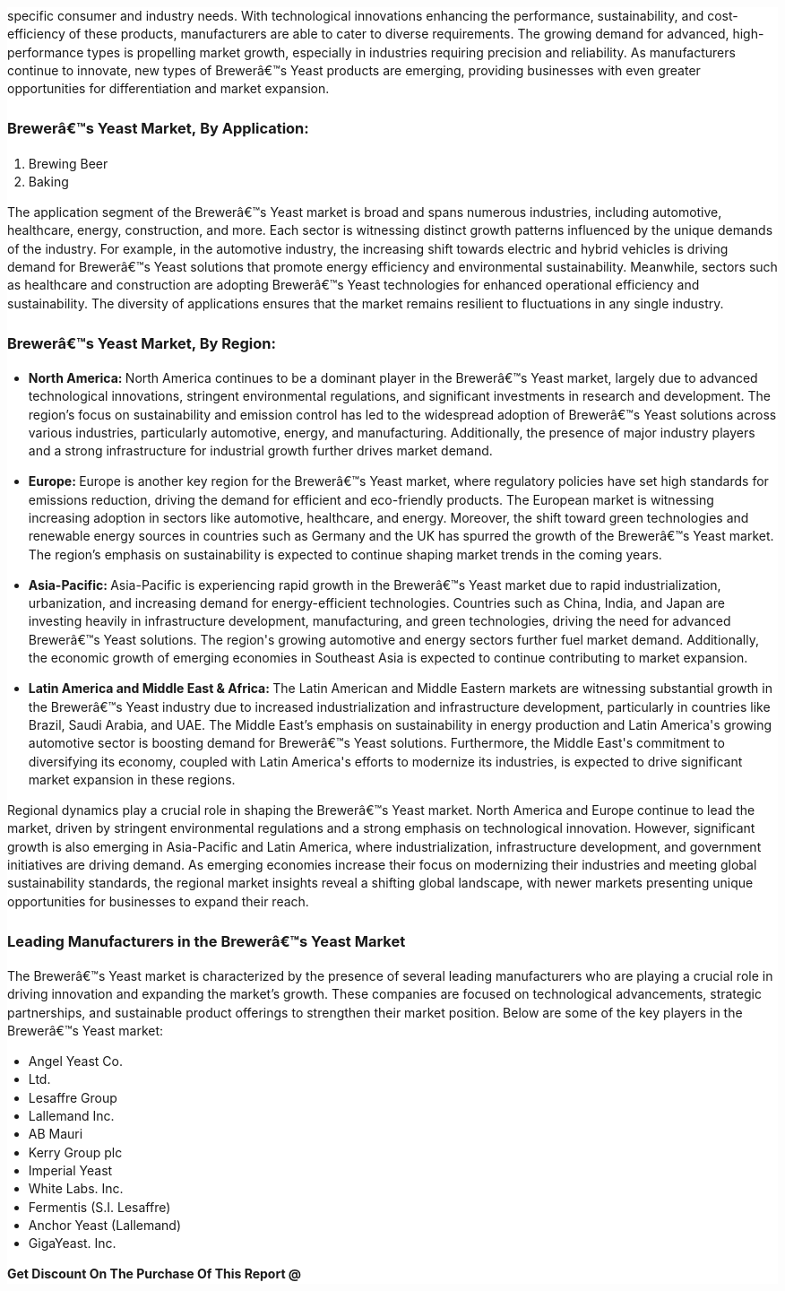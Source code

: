 specific consumer and industry needs. With technological innovations enhancing the performance, sustainability, and cost-efficiency of these products, manufacturers are able to cater to diverse requirements. The growing demand for advanced, high-performance types is propelling market growth, especially in industries requiring precision and reliability. As manufacturers continue to innovate, new types of Brewerâ€™s Yeast products are emerging, providing businesses with even greater opportunities for differentiation and market expansion.</p><h3>Brewerâ€™s Yeast Market,&nbsp;By Application:</h3><ol><li>Brewing Beer<li> Baking</li></ol><p>The application segment of the Brewerâ€™s Yeast market is broad and spans numerous industries, including automotive, healthcare, energy, construction, and more. Each sector is witnessing distinct growth patterns influenced by the unique demands of the industry. For example, in the automotive industry, the increasing shift towards electric and hybrid vehicles is driving demand for Brewerâ€™s Yeast solutions that promote energy efficiency and environmental sustainability. Meanwhile, sectors such as healthcare and construction are adopting Brewerâ€™s Yeast technologies for enhanced operational efficiency and sustainability. The diversity of applications ensures that the market remains resilient to fluctuations in any single industry.</p><h3>Brewerâ€™s Yeast Market, By Region:</h3><ul><li><p><strong>North America:&nbsp;</strong>North America continues to be a dominant player in the Brewerâ€™s Yeast market, largely due to advanced technological innovations, stringent environmental regulations, and significant investments in research and development. The region&rsquo;s focus on sustainability and emission control has led to the widespread adoption of Brewerâ€™s Yeast solutions across various industries, particularly automotive, energy, and manufacturing. Additionally, the presence of major industry players and a strong infrastructure for industrial growth further drives market demand.</p></li><li><p><strong><strong>Europe:&nbsp;</strong></strong>Europe is another key region for the Brewerâ€™s Yeast market, where regulatory policies have set high standards for emissions reduction, driving the demand for efficient and eco-friendly products. The European market is witnessing increasing adoption in sectors like automotive, healthcare, and energy. Moreover, the shift toward green technologies and renewable energy sources in countries such as Germany and the UK has spurred the growth of the Brewerâ€™s Yeast market. The region&rsquo;s emphasis on sustainability is expected to continue shaping market trends in the coming years.</p></li><li><p><strong><strong>Asia-Pacific:&nbsp;</strong></strong>Asia-Pacific is experiencing rapid growth in the Brewerâ€™s Yeast market due to rapid industrialization, urbanization, and increasing demand for energy-efficient technologies. Countries such as China, India, and Japan are investing heavily in infrastructure development, manufacturing, and green technologies, driving the need for advanced Brewerâ€™s Yeast solutions. The region's growing automotive and energy sectors further fuel market demand. Additionally, the economic growth of emerging economies in Southeast Asia is expected to continue contributing to market expansion.</p></li><li><p><strong><strong>Latin America and Middle East &amp; Africa:&nbsp;</strong></strong>The Latin American and Middle Eastern markets are witnessing substantial growth in the Brewerâ€™s Yeast industry due to increased industrialization and infrastructure development, particularly in countries like Brazil, Saudi Arabia, and UAE. The Middle East&rsquo;s emphasis on sustainability in energy production and Latin America's growing automotive sector is boosting demand for Brewerâ€™s Yeast solutions. Furthermore, the Middle East's commitment to diversifying its economy, coupled with Latin America's efforts to modernize its industries, is expected to drive significant market expansion in these regions.</p></li></ul><p>Regional dynamics play a crucial role in shaping the Brewerâ€™s Yeast market. North America and Europe continue to lead the market, driven by stringent environmental regulations and a strong emphasis on technological innovation. However, significant growth is also emerging in Asia-Pacific and Latin America, where industrialization, infrastructure development, and government initiatives are driving demand. As emerging economies increase their focus on modernizing their industries and meeting global sustainability standards, the regional market insights reveal a shifting global landscape, with newer markets presenting unique opportunities for businesses to expand their reach.</p><h3><strong>Leading Manufacturers in the Brewerâ€™s Yeast Market</strong></h3><p>The Brewerâ€™s Yeast market is characterized by the presence of several leading manufacturers who are playing a crucial role in driving innovation and expanding the market&rsquo;s growth. These companies are focused on technological advancements, strategic partnerships, and sustainable product offerings to strengthen their market position. Below are some of the key players in the Brewerâ€™s Yeast market:</p></div><div class="article-main__content" data-test-id="publishing-text-block"><ul><li><span class="">Angel Yeast Co.<li> Ltd.<li> Lesaffre Group<li> Lallemand Inc.<li> AB Mauri<li> Kerry Group plc<li> Imperial Yeast<li> White Labs. Inc.<li> Fermentis (S.I. Lesaffre)<li> Anchor Yeast (Lallemand)<li> GigaYeast. Inc.</span></li></ul></div><div class="article-main__content" data-test-id="publishing-text-block"><p><span class="font-[700]"><strong>Get Discount On The Purchase Of This Report @</strong>